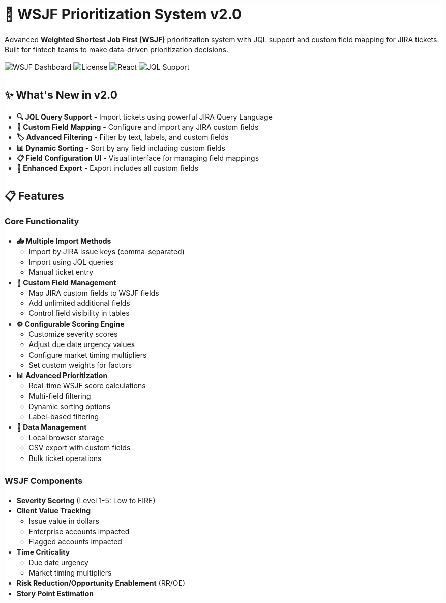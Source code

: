# 🚀 WSJF Prioritization System v2.0

Advanced **Weighted Shortest Job First (WSJF)** prioritization system with JQL support and custom field mapping for JIRA tickets. Built for fintech teams to make data-driven prioritization decisions.

![WSJF Dashboard](https://img.shields.io/badge/version-2.0.0-blue)
![License](https://img.shields.io/badge/license-MIT-green)
![React](https://img.shields.io/badge/React-18.0-61dafb)
![JQL Support](https://img.shields.io/badge/JQL-Supported-orange)

## ✨ What's New in v2.0

- **🔍 JQL Query Support** - Import tickets using powerful JIRA Query Language
- **🔧 Custom Field Mapping** - Configure and import any JIRA custom fields
- **🏷️ Advanced Filtering** - Filter by text, labels, and custom fields
- **📊 Dynamic Sorting** - Sort by any field including custom fields
- **📋 Field Configuration UI** - Visual interface for managing field mappings
- **🎯 Enhanced Export** - Export includes all custom fields

## 📋 Features

### Core Functionality
- **📥 Multiple Import Methods**
  - Import by JIRA issue keys (comma-separated)
  - Import using JQL queries
  - Manual ticket entry
- **🔧 Custom Field Management**
  - Map JIRA custom fields to WSJF fields
  - Add unlimited additional fields
  - Control field visibility in tables
- **⚙️ Configurable Scoring Engine**
  - Customize severity scores
  - Adjust due date urgency values
  - Configure market timing multipliers
  - Set custom weights for factors
- **📊 Advanced Prioritization**
  - Real-time WSJF score calculations
  - Multi-field filtering
  - Dynamic sorting options
  - Label-based filtering
- **💾 Data Management**
  - Local browser storage
  - CSV export with custom fields
  - Bulk ticket operations

### WSJF Components
- **Severity Scoring** (Level 1-5: Low to FIRE)
- **Client Value Tracking** 
  - Issue value in dollars
  - Enterprise accounts impacted
  - Flagged accounts impacted
- **Time Criticality** 
  - Due date urgency
  - Market timing multipliers
- **Risk Reduction/Opportunity Enablement** (RR/OE)
- **Story Point Estimation**
